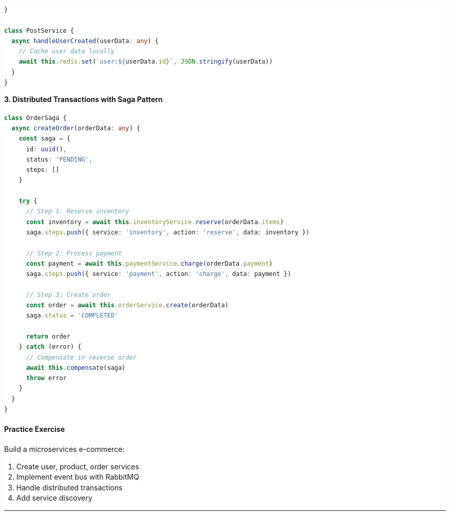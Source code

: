 ```typescript
}

class PostService {
  async handleUserCreated(userData: any) {
    // Cache user data locally
    await this.redis.set(`user:${userData.id}`, JSON.stringify(userData))
  }
}
```

**3. Distributed Transactions with Saga Pattern**
```typescript
class OrderSaga {
  async createOrder(orderData: any) {
    const saga = {
      id: uuid(),
      status: 'PENDING',
      steps: []
    }
    
    try {
      // Step 1: Reserve inventory
      const inventory = await this.inventoryService.reserve(orderData.items)
      saga.steps.push({ service: 'inventory', action: 'reserve', data: inventory })
      
      // Step 2: Process payment
      const payment = await this.paymentService.charge(orderData.payment)
      saga.steps.push({ service: 'payment', action: 'charge', data: payment })
      
      // Step 3: Create order
      const order = await this.orderService.create(orderData)
      saga.status = 'COMPLETED'
      
      return order
    } catch (error) {
      // Compensate in reverse order
      await this.compensate(saga)
      throw error
    }
  }
}
```

#### Practice Exercise
Build a microservices e-commerce:
1. Create user, product, order services
2. Implement event bus with RabbitMQ
3. Handle distributed transactions
4. Add service discovery

---
